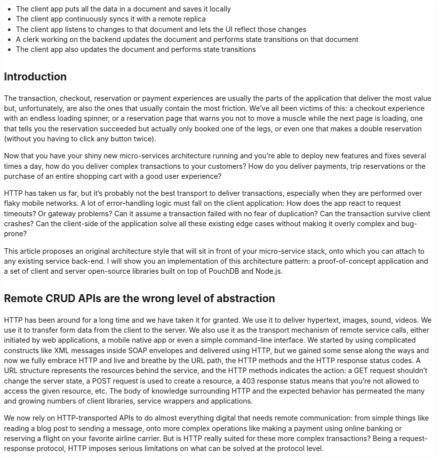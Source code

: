 - The client app puts all the data in a document and saves it locally
- The client app continuously syncs it with a remote replica
- The client app listens to changes to that document and lets the UI reflect those changes
- A clerk working on the backend updates the document and performs state transitions on that document
- The client app also updates the document and performs state transitions

## Introduction

The transaction, checkout, reservation or payment experiences are usually the parts of the application that deliver the most value but, unfortunately, are also the ones that usually contain the most friction. We’ve all been victims of this: a checkout experience with an endless loading spinner, or a reservation page that warns you not to move a muscle while the next page is loading, one that tells you the reservation succeeded but actually only booked one of the legs, or even one that makes a double reservation (without you having to click any button twice).

Now that you have your shiny new micro-services architecture running and you’re able to deploy new features and fixes several times a day, how do you deliver complex transactions to your customers? How do you deliver payments, trip reservations or the purchase of an entire shopping cart with a good user experience?

HTTP has taken us far, but it’s probably not the best transport to deliver transactions, especially when they are performed over flaky mobile networks. A lot of error-handling logic must fall on the client application: How does the app react to request timeouts? Or gateway problems? Can it assume a transaction failed with no fear of duplication? Can the transaction survive client crashes? Can the client-side of the application solve all these existing edge cases without making it overly complex and bug-prone?

This article proposes an original architecture style that will sit in front of your micro-service stack, onto which you can attach to any existing service back-end. I will show you an implementation of this architecture pattern: a proof-of-concept application and a set of client and server open-source libraries built on top of
PouchDB and Node.js.

## Remote CRUD APIs are the wrong level of abstraction

HTTP has been around for a long time and we have taken it for granted. We use it to deliver hypertext, images, sound, videos. We use it to transfer form data from the client to the server. We also use it as the transport mechanism of remote service calls, either initiated by web applications, a mobile native app or even a simple command-line interface. We started by using complicated constructs like XML messages inside SOAP envelopes and delivered using HTTP, but we gained some sense along the ways and now we fully embrace HTTP and live and breathe by the URL path, the HTTP methods and the HTTP response status codes. A URL structure represents the resources behind the service, and the HTTP methods indicates the action: a GET request shouldn’t change the server state, a POST request is used to create a resource, a 403 response status means that you’re not allowed to access the given resource, etc. The body of knowledge surrounding HTTP and the expected behavior has permeated the many and growing numbers of client libraries, service wrappers and applications.

We now rely on HTTP-transported APIs to do almost everything digital that needs remote communication: from simple things like reading a blog post to sending a message, onto more complex operations like making a payment using online banking or reserving a flight on your favorite airline carrier. But is HTTP really suited for these more complex transactions? Being a request-response protocol, HTTP imposes serious limitations on what can be solved at the protocol level.
